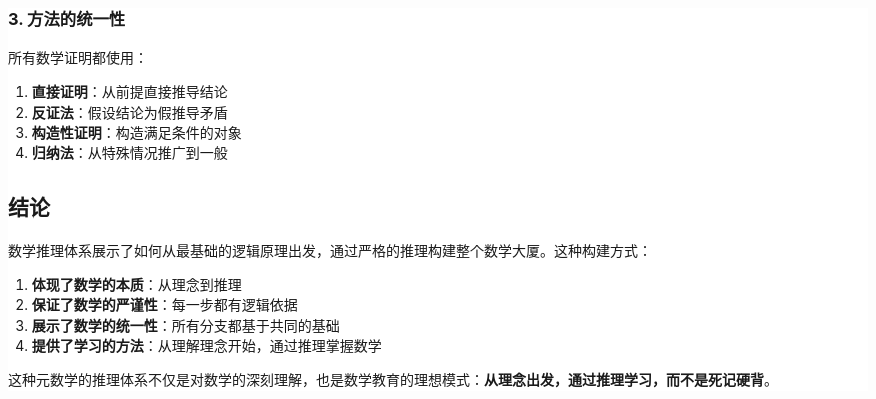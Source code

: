 ### 3. 方法的统一性

所有数学证明都使用：

1. **直接证明**：从前提直接推导结论
2. **反证法**：假设结论为假推导矛盾
3. **构造性证明**：构造满足条件的对象
4. **归纳法**：从特殊情况推广到一般

## 结论

数学推理体系展示了如何从最基础的逻辑原理出发，通过严格的推理构建整个数学大厦。这种构建方式：

1. **体现了数学的本质**：从理念到推理
2. **保证了数学的严谨性**：每一步都有逻辑依据
3. **展示了数学的统一性**：所有分支都基于共同的基础
4. **提供了学习的方法**：从理解理念开始，通过推理掌握数学

这种元数学的推理体系不仅是对数学的深刻理解，也是数学教育的理想模式：**从理念出发，通过推理学习，而不是死记硬背**。

